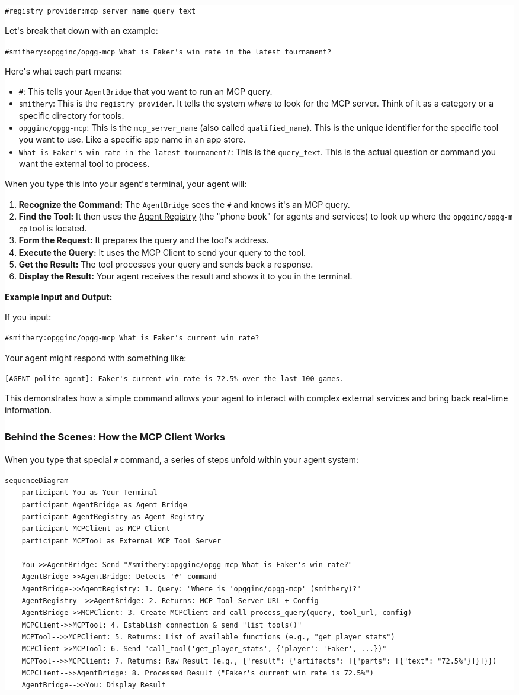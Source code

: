 `#registry_provider:mcp_server_name query_text`

Let's break that down with an example:

```text
#smithery:opgginc/opgg-mcp What is Faker's win rate in the latest tournament?
```

Here's what each part means:

*   `#`: This tells your `AgentBridge` that you want to run an MCP query.
*   `smithery`: This is the `registry_provider`. It tells the system *where* to look for the MCP server. Think of it as a category or a specific directory for tools.
*   `opgginc/opgg-mcp`: This is the `mcp_server_name` (also called `qualified_name`). This is the unique identifier for the specific tool you want to use. Like a specific app name in an app store.
*   `What is Faker's win rate in the latest tournament?`: This is the `query_text`. This is the actual question or command you want the external tool to process.

When you type this into your agent's terminal, your agent will:

1.  **Recognize the Command:** The `AgentBridge` sees the `#` and knows it's an MCP query.
2.  **Find the Tool:** It then uses the [Agent Registry](04_agent_registry_.md) (the "phone book" for agents and services) to look up where the `opgginc/opgg-mcp` tool is located.
3.  **Form the Request:** It prepares the query and the tool's address.
4.  **Execute the Query:** It uses the MCP Client to send your query to the tool.
5.  **Get the Result:** The tool processes your query and sends back a response.
6.  **Display the Result:** Your agent receives the result and shows it to you in the terminal.

**Example Input and Output:**

If you input:

```text
#smithery:opgginc/opgg-mcp What is Faker's current win rate?
```

Your agent might respond with something like:

```text
[AGENT polite-agent]: Faker's current win rate is 72.5% over the last 100 games.
```

This demonstrates how a simple command allows your agent to interact with complex external services and bring back real-time information.

### Behind the Scenes: How the MCP Client Works

When you type that special `#` command, a series of steps unfold within your agent system:

```mermaid
sequenceDiagram
    participant You as Your Terminal
    participant AgentBridge as Agent Bridge
    participant AgentRegistry as Agent Registry
    participant MCPClient as MCP Client
    participant MCPTool as External MCP Tool Server

    You->>AgentBridge: Send "#smithery:opgginc/opgg-mcp What is Faker's win rate?"
    AgentBridge->>AgentBridge: Detects '#' command
    AgentBridge->>AgentRegistry: 1. Query: "Where is 'opgginc/opgg-mcp' (smithery)?"
    AgentRegistry-->>AgentBridge: 2. Returns: MCP Tool Server URL + Config
    AgentBridge->>MCPClient: 3. Create MCPClient and call process_query(query, tool_url, config)
    MCPClient->>MCPTool: 4. Establish connection & send "list_tools()"
    MCPTool-->>MCPClient: 5. Returns: List of available functions (e.g., "get_player_stats")
    MCPClient->>MCPTool: 6. Send "call_tool('get_player_stats', {'player': 'Faker', ...})"
    MCPTool-->>MCPClient: 7. Returns: Raw Result (e.g., {"result": {"artifacts": [{"parts": [{"text": "72.5%"}]}]}})
    MCPClient-->>AgentBridge: 8. Processed Result ("Faker's current win rate is 72.5%")
    AgentBridge-->>You: Display Result
```
